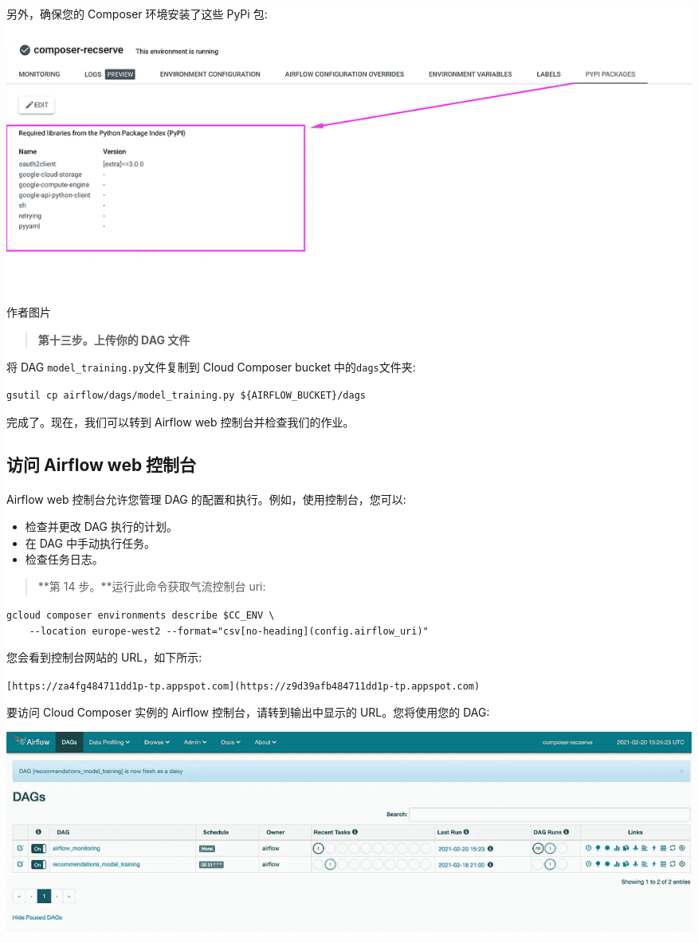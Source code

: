 另外，确保您的 Composer 环境安装了这些 PyPi 包:

![](img/22b33703be313fa08dab7fc84b46b743.png)

作者图片

> **第十三步。上传你的 DAG 文件**

将 DAG `model_training.py`文件复制到 Cloud Composer bucket 中的`dags`文件夹:

```
gsutil cp airflow/dags/model_training.py ${AIRFLOW_BUCKET}/dags
```

完成了。现在，我们可以转到 Airflow web 控制台并检查我们的作业。

## 访问 Airflow web 控制台

Airflow web 控制台允许您管理 DAG 的配置和执行。例如，使用控制台，您可以:

*   检查并更改 DAG 执行的计划。
*   在 DAG 中手动执行任务。
*   检查任务日志。

> **第 14 步。**运行此命令获取气流控制台 uri:

```
gcloud composer environments describe $CC_ENV \
    --location europe-west2 --format="csv[no-heading](config.airflow_uri)"
```

您会看到控制台网站的 URL，如下所示:

```
[https://za4fg484711dd1p-tp.appspot.com](https://z9d39afb484711dd1p-tp.appspot.com)
```

要访问 Cloud Composer 实例的 Airflow 控制台，请转到输出中显示的 URL。您将使用您的 DAG:

![](img/16217caccb97b4276efd4f9e886ee930.png)
